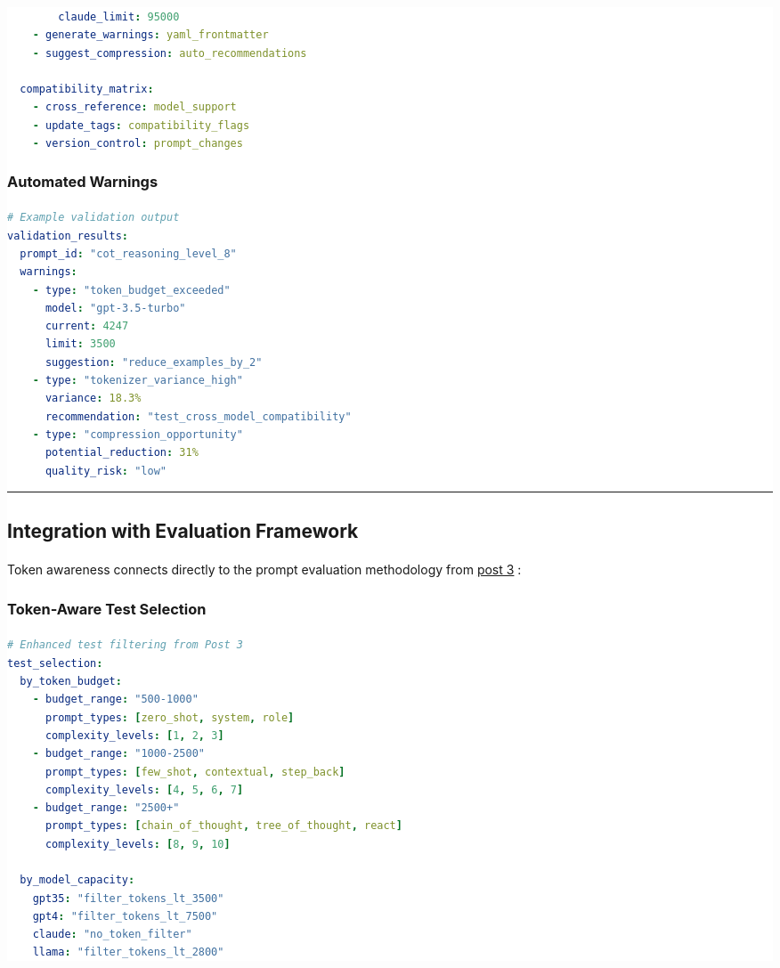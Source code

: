 ```yaml
        claude_limit: 95000
    - generate_warnings: yaml_frontmatter
    - suggest_compression: auto_recommendations
  
  compatibility_matrix:
    - cross_reference: model_support
    - update_tags: compatibility_flags
    - version_control: prompt_changes
```

### Automated Warnings

```yaml
# Example validation output
validation_results:
  prompt_id: "cot_reasoning_level_8"
  warnings:
    - type: "token_budget_exceeded"
      model: "gpt-3.5-turbo"
      current: 4247
      limit: 3500
      suggestion: "reduce_examples_by_2"
    - type: "tokenizer_variance_high"
      variance: 18.3%
      recommendation: "test_cross_model_compatibility"
    - type: "compression_opportunity"
      potential_reduction: 31%
      quality_risk: "low"
```

---

## Integration with Evaluation Framework

Token awareness connects directly to the prompt evaluation methodology from [post 3](https://chrisgallagher.com/posts/Post-3-The-Evaluation-Mindset-Designing-for-Model-Testing/)
:

### Token-Aware Test Selection

```yaml
# Enhanced test filtering from Post 3
test_selection:
  by_token_budget:
    - budget_range: "500-1000"
      prompt_types: [zero_shot, system, role]
      complexity_levels: [1, 2, 3]
    - budget_range: "1000-2500"  
      prompt_types: [few_shot, contextual, step_back]
      complexity_levels: [4, 5, 6, 7]
    - budget_range: "2500+"
      prompt_types: [chain_of_thought, tree_of_thought, react]
      complexity_levels: [8, 9, 10]
  
  by_model_capacity:
    gpt35: "filter_tokens_lt_3500"
    gpt4: "filter_tokens_lt_7500"
    claude: "no_token_filter"
    llama: "filter_tokens_lt_2800"
```
